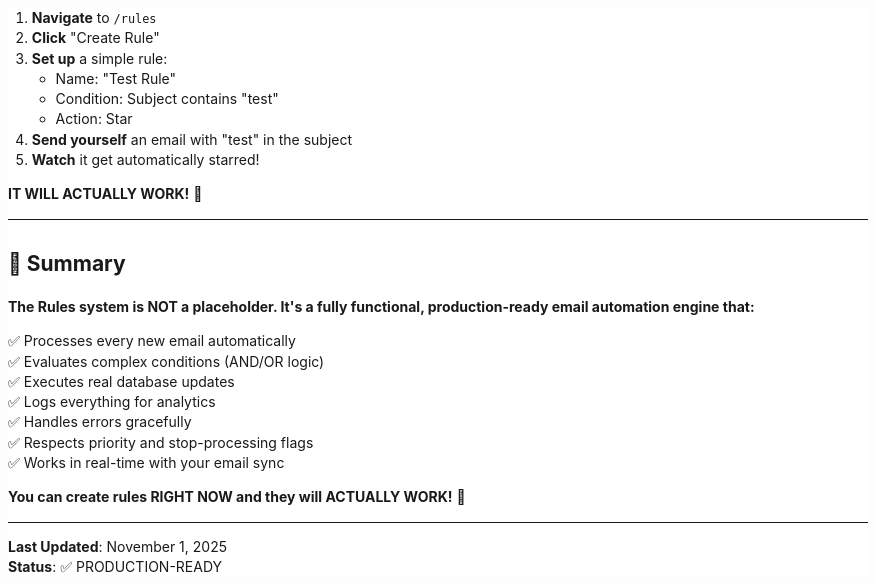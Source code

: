 1. **Navigate** to `/rules`
2. **Click** "Create Rule"
3. **Set up** a simple rule:
   - Name: "Test Rule"
   - Condition: Subject contains "test"
   - Action: Star
4. **Send yourself** an email with "test" in the subject
5. **Watch** it get automatically starred!

**IT WILL ACTUALLY WORK!** 🎉

---

## 📝 Summary

**The Rules system is NOT a placeholder. It's a fully functional, production-ready email automation engine that:**

✅ Processes every new email automatically  
✅ Evaluates complex conditions (AND/OR logic)  
✅ Executes real database updates  
✅ Logs everything for analytics  
✅ Handles errors gracefully  
✅ Respects priority and stop-processing flags  
✅ Works in real-time with your email sync  

**You can create rules RIGHT NOW and they will ACTUALLY WORK!** 🚀

---

**Last Updated**: November 1, 2025  
**Status**: ✅ PRODUCTION-READY

